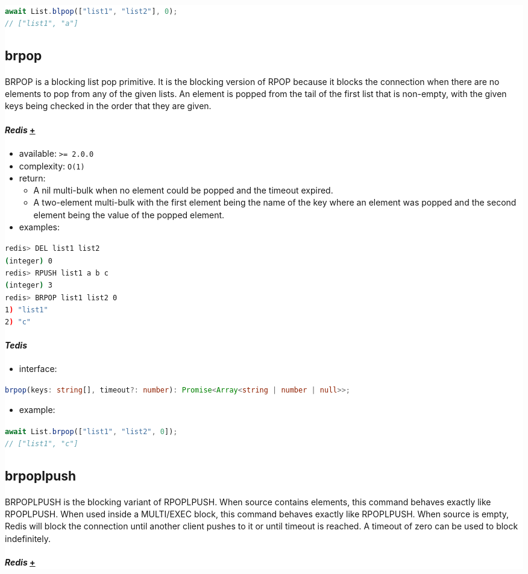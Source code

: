 ```ts
await List.blpop(["list1", "list2"], 0);
// ["list1", "a"]
```

## brpop

BRPOP is a blocking list pop primitive. It is the blocking version of RPOP because it blocks the connection when there are no elements to pop from any of the given lists. An element is popped from the tail of the first list that is non-empty, with the given keys being checked in the order that they are given.

#### _Redis_ [+](https://redis.io/commandss/brpop)

- available: `>= 2.0.0`
- complexity: `O(1)`
- return:
  - A nil multi-bulk when no element could be popped and the timeout expired.
  - A two-element multi-bulk with the first element being the name of the key where an element was popped and the second element being the value of the popped element.
- examples:

```bash
redis> DEL list1 list2
(integer) 0
redis> RPUSH list1 a b c
(integer) 3
redis> BRPOP list1 list2 0
1) "list1"
2) "c"
```

#### _Tedis_

- interface:

```ts
brpop(keys: string[], timeout?: number): Promise<Array<string | number | null>>;
```

- example:

```ts
await List.brpop(["list1", "list2", 0]);
// ["list1", "c"]
```

## brpoplpush

BRPOPLPUSH is the blocking variant of RPOPLPUSH. When source contains elements, this command behaves exactly like RPOPLPUSH. When used inside a MULTI/EXEC block, this command behaves exactly like RPOPLPUSH. When source is empty, Redis will block the connection until another client pushes to it or until timeout is reached. A timeout of zero can be used to block indefinitely.

#### _Redis_ [+](https://redis.io/commandss/brpoplpush)
